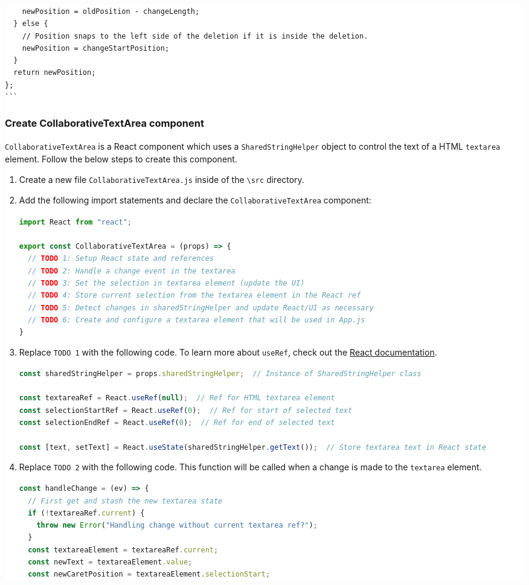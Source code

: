         newPosition = oldPosition - changeLength;
      } else {
        // Position snaps to the left side of the deletion if it is inside the deletion.
        newPosition = changeStartPosition;
      }
      return newPosition;
    };
    ```


### Create CollaborativeTextArea component

`CollaborativeTextArea` is a React component which uses a `SharedStringHelper` object to control the text of a HTML `textarea` element. Follow the below steps to create this component.

1. Create a new file `CollaborativeTextArea.js` inside of the `\src` directory.
1. Add the following import statements and declare the `CollaborativeTextArea` component:

    ```js
    import React from "react";

    export const CollaborativeTextArea = (props) => {
      // TODO 1: Setup React state and references
      // TODO 2: Handle a change event in the textarea
      // TODO 3: Set the selection in textarea element (update the UI)
      // TODO 4: Store current selection from the textarea element in the React ref
      // TODO 5: Detect changes in sharedStringHelper and update React/UI as necessary
      // TODO 6: Create and configure a textarea element that will be used in App.js
    }
    ```

1. Replace `TODO 1` with the following code. To learn more about `useRef`, check out the [React documentation](https://reactjs.org/docs/hooks-reference.html#useref).

    ```js
    const sharedStringHelper = props.sharedStringHelper;  // Instance of SharedStringHelper class

    const textareaRef = React.useRef(null);  // Ref for HTML textarea element
    const selectionStartRef = React.useRef(0);  // Ref for start of selected text
    const selectionEndRef = React.useRef(0);  // Ref for end of selected text

    const [text, setText] = React.useState(sharedStringHelper.getText());  // Store textarea text in React state
    ```

1. Replace `TODO 2` with the following code. This function will be called when a change is made to the `textarea` element.

    ```js
    const handleChange = (ev) => {
      // First get and stash the new textarea state
      if (!textareaRef.current) {
        throw new Error("Handling change without current textarea ref?");
      }
      const textareaElement = textareaRef.current;
      const newText = textareaElement.value;
      const newCaretPosition = textareaElement.selectionStart;
